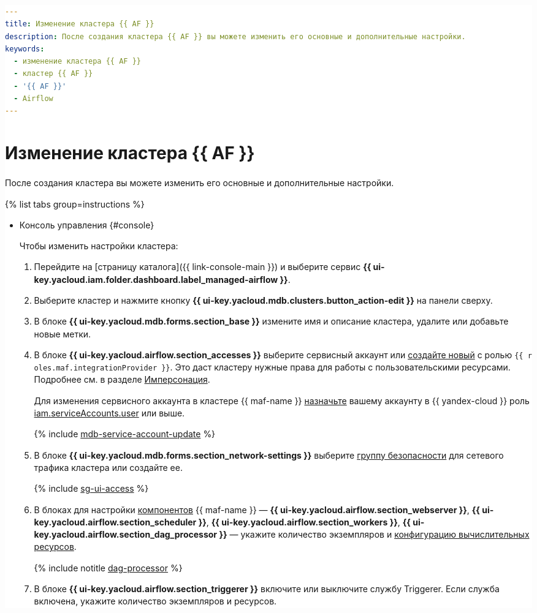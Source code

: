 ```yaml
---
title: Изменение кластера {{ AF }}
description: После создания кластера {{ AF }} вы можете изменить его основные и дополнительные настройки.
keywords:
  - изменение кластера {{ AF }}
  - кластер {{ AF }}
  - '{{ AF }}'
  - Airflow
---
```


# Изменение кластера {{ AF }}

После создания кластера вы можете изменить его основные и дополнительные настройки.

{% list tabs group=instructions %}

- Консоль управления {#console}

    Чтобы изменить настройки кластера:

    1. Перейдите на [страницу каталога]({{ link-console-main }}) и выберите сервис **{{ ui-key.yacloud.iam.folder.dashboard.label_managed-airflow }}**.

    1. Выберите кластер и нажмите кнопку **{{ ui-key.yacloud.mdb.clusters.button_action-edit }}** на панели сверху.

    1. В блоке **{{ ui-key.yacloud.mdb.forms.section_base }}** измените имя и описание кластера, удалите или добавьте новые метки.

    1. В блоке **{{ ui-key.yacloud.airflow.section_accesses }}** выберите сервисный аккаунт или [создайте новый](../../iam/operations/sa/create.md#create-sa) с ролью  `{{ roles.maf.integrationProvider }}`. Это даст кластеру нужные права для работы с пользовательскими ресурсами. Подробнее см. в разделе [Имперсонация](../concepts/impersonation.md).

        Для изменения сервисного аккаунта в кластере {{ maf-name }} [назначьте](../../iam/operations/roles/grant.md) вашему аккаунту в {{ yandex-cloud }} роль [iam.serviceAccounts.user](../../iam/security/index.md#iam-serviceAccounts-user) или выше.

        {% include [mdb-service-account-update](../../_includes/mdb/service-account-update.md) %}

    1. В блоке **{{ ui-key.yacloud.mdb.forms.section_network-settings }}** выберите [группу безопасности](../concepts/network.md#security-groups) для сетевого трафика кластера или создайте ее.

       {% include [sg-ui-access](../../_includes/mdb/maf/note-sg-ui-access.md) %}

    1. В блоках для настройки [компонентов](../concepts/index.md#components) {{ maf-name }} — **{{ ui-key.yacloud.airflow.section_webserver }}**, **{{ ui-key.yacloud.airflow.section_scheduler }}**, **{{ ui-key.yacloud.airflow.section_workers }}**, **{{ ui-key.yacloud.airflow.section_dag_processor }}** — укажите количество экземпляров и [конфигурацию вычислительных ресурсов](../concepts/index.md#presets).

       {% include notitle [dag-processor](../../_includes/mdb/maf/dag-processor.md) %}

    1. В блоке **{{ ui-key.yacloud.airflow.section_triggerer }}** включите или выключите службу Triggerer. Если служба включена, укажите количество экземпляров и ресурсов.
